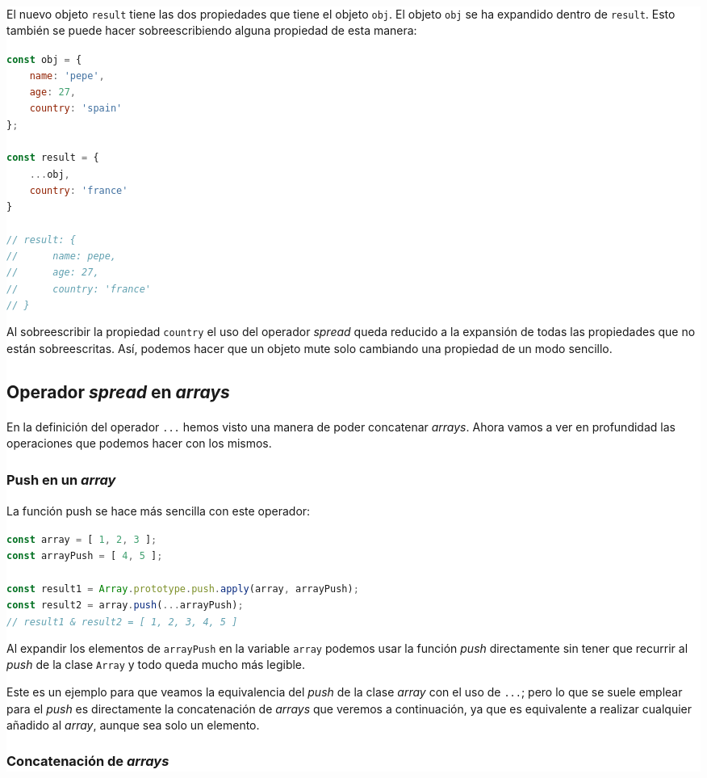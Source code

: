 El nuevo objeto ```result``` tiene las dos propiedades que tiene el objeto ```obj```. El objeto ```obj``` se ha expandido dentro de ```result```. Esto también se puede hacer sobreescribiendo alguna propiedad de esta manera:

```js
const obj = {
    name: 'pepe',
    age: 27,
    country: 'spain'
};

const result = {
    ...obj,
    country: 'france'
}

// result: {
//      name: pepe,
//      age: 27,
//      country: 'france' 
// }
```

Al sobreescribir la propiedad ```country``` el uso del operador _spread_ queda reducido a la expansión de todas las propiedades que no están sobreescritas. Así, podemos hacer que un objeto mute solo cambiando una propiedad de un modo sencillo.

## Operador _spread_ en _arrays_

En la definición del operador ```...``` hemos visto una manera de poder concatenar _arrays_. Ahora vamos a ver en profundidad las operaciones que podemos hacer con los mismos.

### Push en un _array_

La función push se hace más sencilla con este operador:

```js
const array = [ 1, 2, 3 ];
const arrayPush = [ 4, 5 ];

const result1 = Array.prototype.push.apply(array, arrayPush);
const result2 = array.push(...arrayPush);
// result1 & result2 = [ 1, 2, 3, 4, 5 ]
```

Al expandir los elementos de ```arrayPush``` en la variable ```array``` podemos usar la función _push_ directamente sin tener que recurrir al _push_ de la clase ```Array``` y todo queda mucho más legible. 

Este es un ejemplo para que veamos la equivalencia del _push_ de la clase _array_ con el uso de ```...```; pero lo que se suele emplear para el _push_ es directamente la concatenación de _arrays_ que veremos a continuación, ya que es equivalente a realizar cualquier añadido al _array_, aunque sea solo un elemento.

### Concatenación de _arrays_
